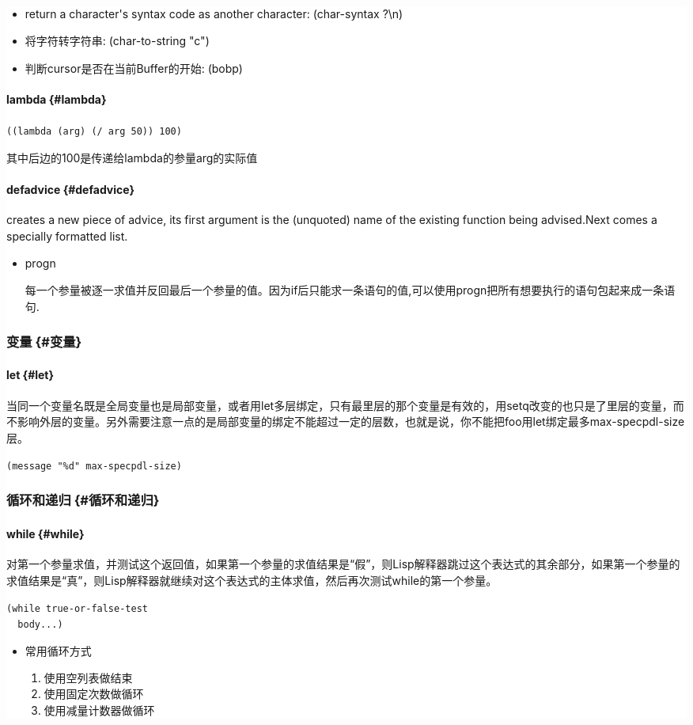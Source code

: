 -  return a character's syntax code as another character: (char-syntax ?\n)



-  将字符转字符串: (char-to-string "c")



-  判断cursor是否在当前Buffer的开始: (bobp)


#### lambda {#lambda}

```elisp
((lambda (arg) (/ arg 50)) 100)
```

其中后边的100是传递给lambda的参量arg的实际值


#### defadvice {#defadvice}

creates a new piece of advice, its first argument is the (unquoted) name of the existing function being advised.Next comes a specially formatted list.



-  progn

    每一个参量被逐一求值并反回最后一个参量的值。因为if后只能求一条语句的值,可以使用progn把所有想要执行的语句包起来成一条语句.


### 变量 {#变量}


#### let {#let}

当同一个变量名既是全局变量也是局部变量，或者用let多层绑定，只有最里层的那个变量是有效的，用setq改变的也只是了里层的变量，而不影响外层的变量。另外需要注意一点的是局部变量的绑定不能超过一定的层数，也就是说，你不能把foo用let绑定最多max-specpdl-size层。

```Emacs
(message "%d" max-specpdl-size)
```


### 循环和递归 {#循环和递归}


#### while {#while}

对第一个参量求值，并测试这个返回值，如果第一个参量的求值结果是“假”，则Lisp解释器跳过这个表达式的其余部分，如果第一个参量的求值结果是“真”，则Lisp解释器就继续对这个表达式的主体求值，然后再次测试while的第一个参量。

```elisp
(while true-or-false-test
  body...)
```



-  常用循环方式

    1.  使用空列表做结束
    2.  使用固定次数做循环
    3.  使用减量计数器做循环
